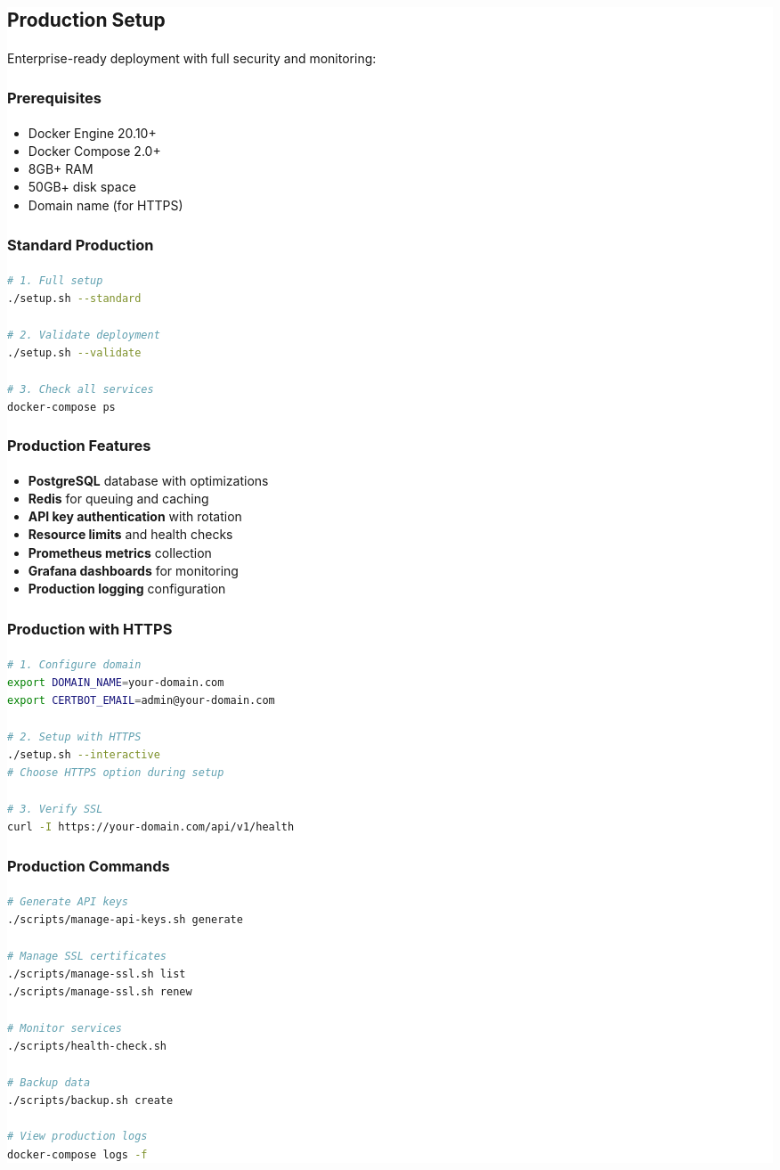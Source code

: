## Production Setup

Enterprise-ready deployment with full security and monitoring:

### Prerequisites
- Docker Engine 20.10+
- Docker Compose 2.0+
- 8GB+ RAM
- 50GB+ disk space
- Domain name (for HTTPS)

### Standard Production
```bash
# 1. Full setup
./setup.sh --standard

# 2. Validate deployment
./setup.sh --validate

# 3. Check all services
docker-compose ps
```

### Production Features
- **PostgreSQL** database with optimizations
- **Redis** for queuing and caching
- **API key authentication** with rotation
- **Resource limits** and health checks
- **Prometheus metrics** collection
- **Grafana dashboards** for monitoring
- **Production logging** configuration

### Production with HTTPS
```bash
# 1. Configure domain
export DOMAIN_NAME=your-domain.com
export CERTBOT_EMAIL=admin@your-domain.com

# 2. Setup with HTTPS
./setup.sh --interactive
# Choose HTTPS option during setup

# 3. Verify SSL
curl -I https://your-domain.com/api/v1/health
```

### Production Commands
```bash
# Generate API keys
./scripts/manage-api-keys.sh generate

# Manage SSL certificates
./scripts/manage-ssl.sh list
./scripts/manage-ssl.sh renew

# Monitor services
./scripts/health-check.sh

# Backup data
./scripts/backup.sh create

# View production logs
docker-compose logs -f
```